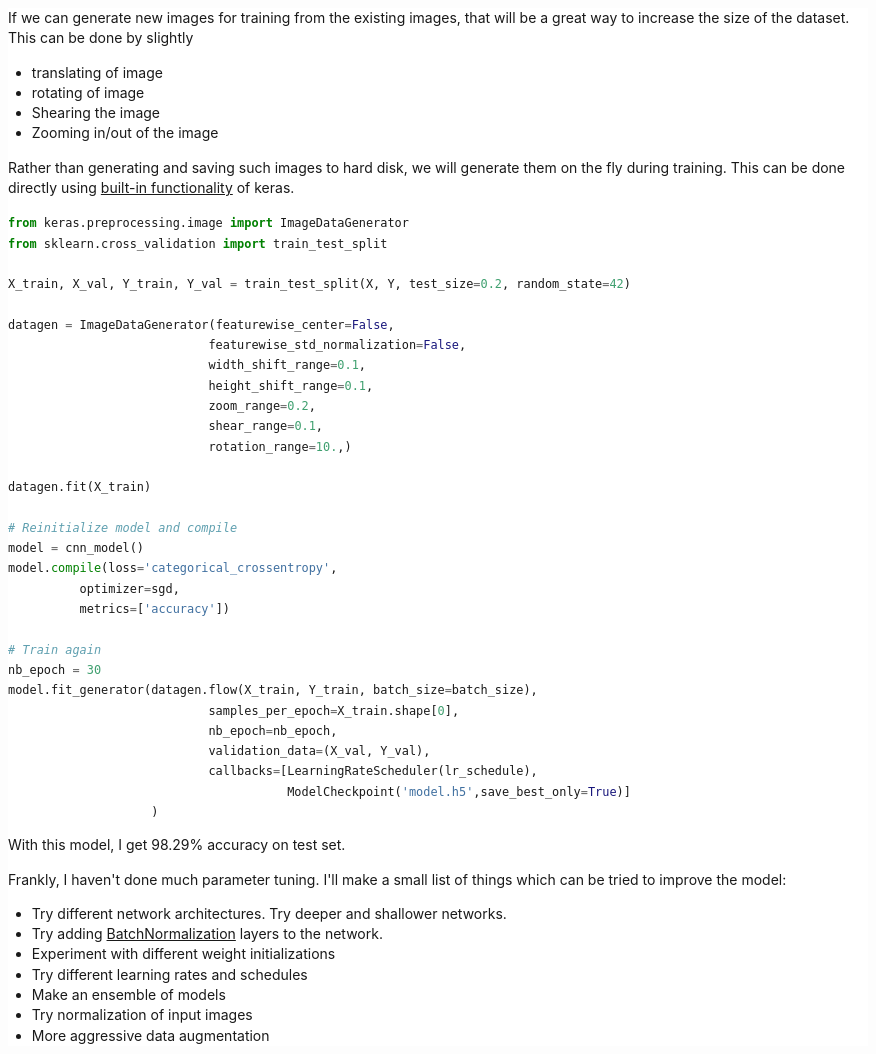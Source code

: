 If we can generate new images for training from the existing images, that will be a great way to increase the size of the dataset. 
This can be done by slightly

* translating of image
* rotating of image
* Shearing the image
* Zooming in/out of the image

Rather than generating and saving such images to hard disk, we will generate them on the fly during training.
This can be done directly using [built-in functionality](http://keras.io/preprocessing/image/) of keras.

```python
from keras.preprocessing.image import ImageDataGenerator
from sklearn.cross_validation import train_test_split

X_train, X_val, Y_train, Y_val = train_test_split(X, Y, test_size=0.2, random_state=42)

datagen = ImageDataGenerator(featurewise_center=False, 
                            featurewise_std_normalization=False, 
                            width_shift_range=0.1,
                            height_shift_range=0.1,
                            zoom_range=0.2,
                            shear_range=0.1,
                            rotation_range=10.,)

datagen.fit(X_train)

# Reinitialize model and compile 
model = cnn_model()
model.compile(loss='categorical_crossentropy',
          optimizer=sgd,
          metrics=['accuracy'])

# Train again
nb_epoch = 30
model.fit_generator(datagen.flow(X_train, Y_train, batch_size=batch_size),
                            samples_per_epoch=X_train.shape[0],
                            nb_epoch=nb_epoch,
                            validation_data=(X_val, Y_val),
                            callbacks=[LearningRateScheduler(lr_schedule),
                                       ModelCheckpoint('model.h5',save_best_only=True)]
                    )

```
With this model, I get 98.29% accuracy on test set.

Frankly, I haven't done much parameter tuning. 
I'll make a small list of things which can be tried to improve the model:

* Try different network architectures. Try deeper and shallower networks.
* Try adding [BatchNormalization](http://keras.io/layers/normalization/) layers to the network.
* Experiment with different weight initializations
* Try different learning rates and schedules
* Make an ensemble of models
* Try normalization of input images
* More aggressive data augmentation

